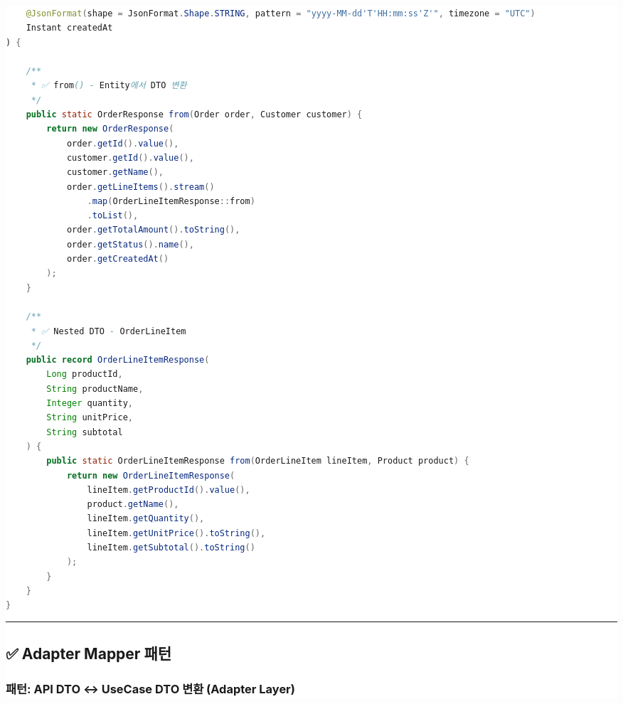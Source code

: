 ```java
    @JsonFormat(shape = JsonFormat.Shape.STRING, pattern = "yyyy-MM-dd'T'HH:mm:ss'Z'", timezone = "UTC")
    Instant createdAt
) {

    /**
     * ✅ from() - Entity에서 DTO 변환
     */
    public static OrderResponse from(Order order, Customer customer) {
        return new OrderResponse(
            order.getId().value(),
            customer.getId().value(),
            customer.getName(),
            order.getLineItems().stream()
                .map(OrderLineItemResponse::from)
                .toList(),
            order.getTotalAmount().toString(),
            order.getStatus().name(),
            order.getCreatedAt()
        );
    }

    /**
     * ✅ Nested DTO - OrderLineItem
     */
    public record OrderLineItemResponse(
        Long productId,
        String productName,
        Integer quantity,
        String unitPrice,
        String subtotal
    ) {
        public static OrderLineItemResponse from(OrderLineItem lineItem, Product product) {
            return new OrderLineItemResponse(
                lineItem.getProductId().value(),
                product.getName(),
                lineItem.getQuantity(),
                lineItem.getUnitPrice().toString(),
                lineItem.getSubtotal().toString()
            );
        }
    }
}
```

---

## ✅ Adapter Mapper 패턴

### 패턴: API DTO ↔ UseCase DTO 변환 (Adapter Layer)
